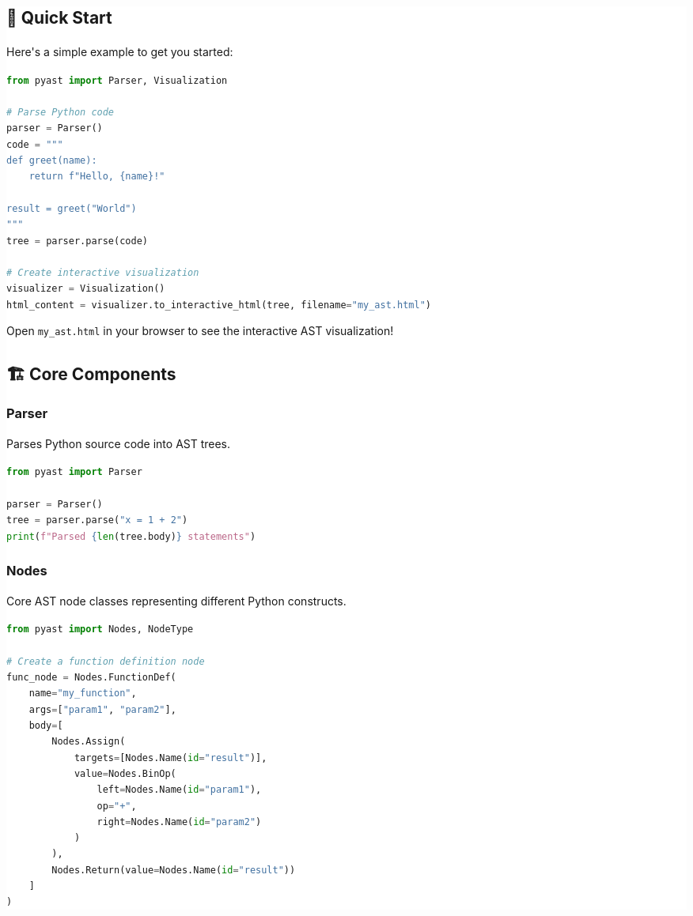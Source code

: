 ## 🎯 Quick Start

Here's a simple example to get you started:

```python
from pyast import Parser, Visualization

# Parse Python code
parser = Parser()
code = """
def greet(name):
    return f"Hello, {name}!"

result = greet("World")
"""
tree = parser.parse(code)

# Create interactive visualization
visualizer = Visualization()
html_content = visualizer.to_interactive_html(tree, filename="my_ast.html")
```

Open `my_ast.html` in your browser to see the interactive AST visualization!

## 🏗️ Core Components

### Parser
Parses Python source code into AST trees.

```python
from pyast import Parser

parser = Parser()
tree = parser.parse("x = 1 + 2")
print(f"Parsed {len(tree.body)} statements")
```

### Nodes
Core AST node classes representing different Python constructs.

```python
from pyast import Nodes, NodeType

# Create a function definition node
func_node = Nodes.FunctionDef(
    name="my_function",
    args=["param1", "param2"],
    body=[
        Nodes.Assign(
            targets=[Nodes.Name(id="result")],
            value=Nodes.BinOp(
                left=Nodes.Name(id="param1"),
                op="+",
                right=Nodes.Name(id="param2")
            )
        ),
        Nodes.Return(value=Nodes.Name(id="result"))
    ]
)
```
